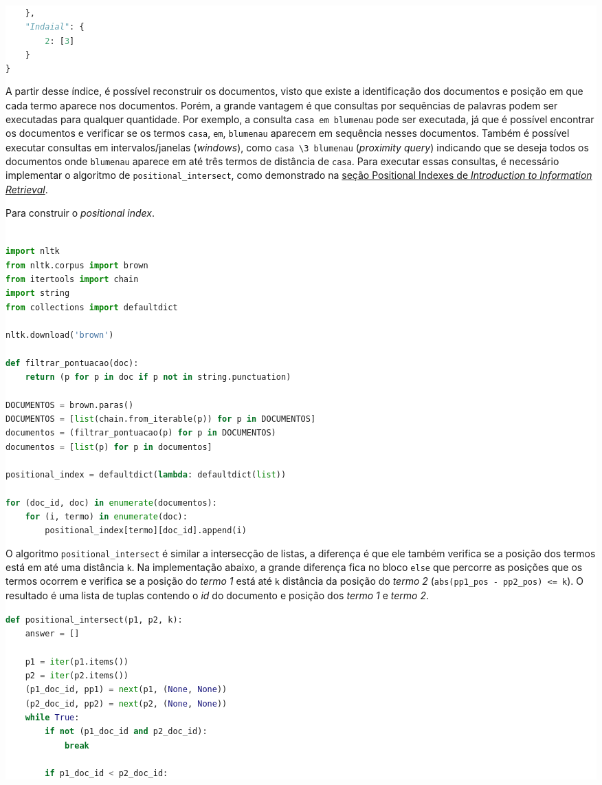 ```python
    },
    "Indaial": {
        2: [3]
    }
}
```

A partir desse índice, é possível reconstruir os documentos, visto que existe a identificação dos documentos e posição em que cada termo aparece nos documentos.
Porém, a grande vantagem é que consultas por sequências de palavras podem ser executadas para qualquer quantidade.
Por exemplo, a consulta `casa em blumenau` pode ser executada, já que é possível encontrar os documentos e verificar se os termos `casa`, `em`, `blumenau` aparecem em sequência nesses documentos.
Também é possível executar consultas em intervalos/janelas (_windows_), como `casa \3 blumenau` (_proximity query_) indicando que se deseja todos os documentos onde `blumenau` aparece em até três termos de distância de `casa`.
Para executar essas consultas, é necessário implementar o algoritmo de `positional_intersect`, como demonstrado na [seção Positional Indexes de _Introduction to Information Retrieval_](https://nlp.stanford.edu/IR-book/html/htmledition/positional-indexes-1.html).

Para construir o _positional index_.
```python

import nltk
from nltk.corpus import brown
from itertools import chain
import string
from collections import defaultdict

nltk.download('brown')

def filtrar_pontuacao(doc):
    return (p for p in doc if p not in string.punctuation)

DOCUMENTOS = brown.paras()
DOCUMENTOS = [list(chain.from_iterable(p)) for p in DOCUMENTOS]
documentos = (filtrar_pontuacao(p) for p in DOCUMENTOS)
documentos = [list(p) for p in documentos]

positional_index = defaultdict(lambda: defaultdict(list))

for (doc_id, doc) in enumerate(documentos):
    for (i, termo) in enumerate(doc):
        positional_index[termo][doc_id].append(i)
```

O algoritmo `positional_intersect` é similar a intersecção de listas, a diferença é que ele também verifica se a posição dos termos está em até uma distância `k`.
Na implementação abaixo, a grande diferença fica no bloco `else` que percorre as posições que os termos ocorrem e verifica se a posição do _termo 1_ está até `k` distância da posição do _termo 2_ (`abs(pp1_pos - pp2_pos) <= k`).
O resultado é uma lista de tuplas contendo o _id_ do documento e posição dos _termo 1_ e _termo 2_.
```python
def positional_intersect(p1, p2, k):
    answer = []

    p1 = iter(p1.items())
    p2 = iter(p2.items())
    (p1_doc_id, pp1) = next(p1, (None, None))
    (p2_doc_id, pp2) = next(p2, (None, None))
    while True:
        if not (p1_doc_id and p2_doc_id):
            break

        if p1_doc_id < p2_doc_id:
```